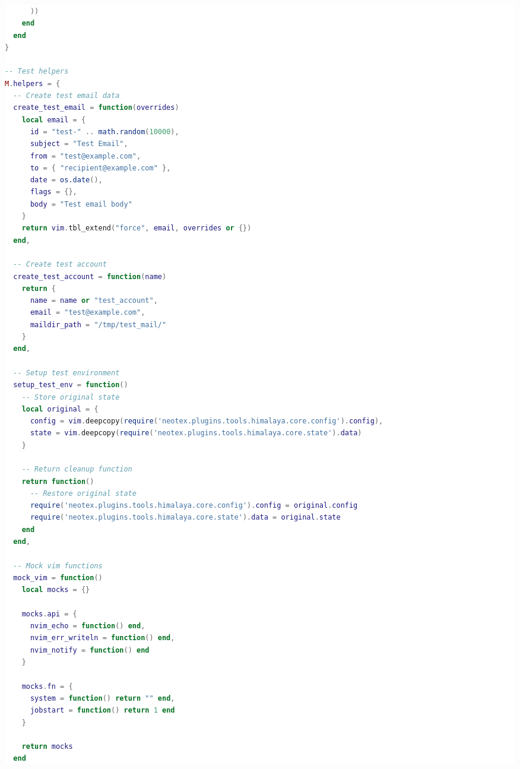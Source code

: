 ```lua
      ))
    end
  end
}

-- Test helpers
M.helpers = {
  -- Create test email data
  create_test_email = function(overrides)
    local email = {
      id = "test-" .. math.random(10000),
      subject = "Test Email",
      from = "test@example.com",
      to = { "recipient@example.com" },
      date = os.date(),
      flags = {},
      body = "Test email body"
    }
    return vim.tbl_extend("force", email, overrides or {})
  end,
  
  -- Create test account
  create_test_account = function(name)
    return {
      name = name or "test_account",
      email = "test@example.com",
      maildir_path = "/tmp/test_mail/"
    }
  end,
  
  -- Setup test environment
  setup_test_env = function()
    -- Store original state
    local original = {
      config = vim.deepcopy(require('neotex.plugins.tools.himalaya.core.config').config),
      state = vim.deepcopy(require('neotex.plugins.tools.himalaya.core.state').data)
    }
    
    -- Return cleanup function
    return function()
      -- Restore original state
      require('neotex.plugins.tools.himalaya.core.config').config = original.config
      require('neotex.plugins.tools.himalaya.core.state').data = original.state
    end
  end,
  
  -- Mock vim functions
  mock_vim = function()
    local mocks = {}
    
    mocks.api = {
      nvim_echo = function() end,
      nvim_err_writeln = function() end,
      nvim_notify = function() end
    }
    
    mocks.fn = {
      system = function() return "" end,
      jobstart = function() return 1 end
    }
    
    return mocks
  end
```